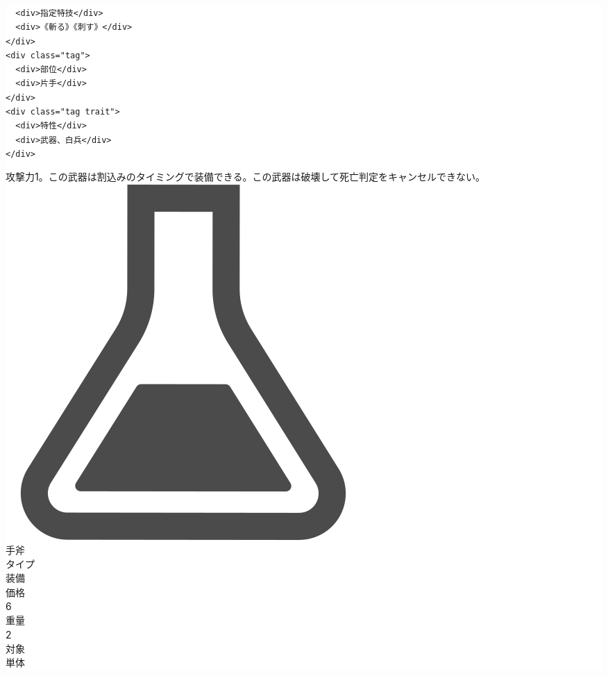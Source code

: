       <div>指定特技</div>
      <div>《斬る》《刺す》</div>
    </div>
    <div class="tag">
      <div>部位</div>
      <div>片手</div>
    </div>
    <div class="tag trait">
      <div>特性</div>
      <div>武器、白兵</div>
    </div>
  </div>
  <div class="card-content">攻撃力1。この武器は割込みのタイミングで装備できる。この武器は破壊して死亡判定をキャンセルできない。</div>
</div>
<div class="item-card">
  <div class="card-title">
    <div><img src="../assets/images/icon/item.svg"/></div>
    <div>手斧</div>
  </div>
  <div class="row">
    <div class="tag">
      <div>タイプ</div>
      <div>装備</div>
    </div>
    <div class="tag">
      <div>価格</div>
      <div>6</div>
    </div>
    <div class="tag">
      <div>重量</div>
      <div>2</div>
    </div>
    <div class="tag">
      <div>対象</div>
      <div>単体</div>
    </div>
  </div>